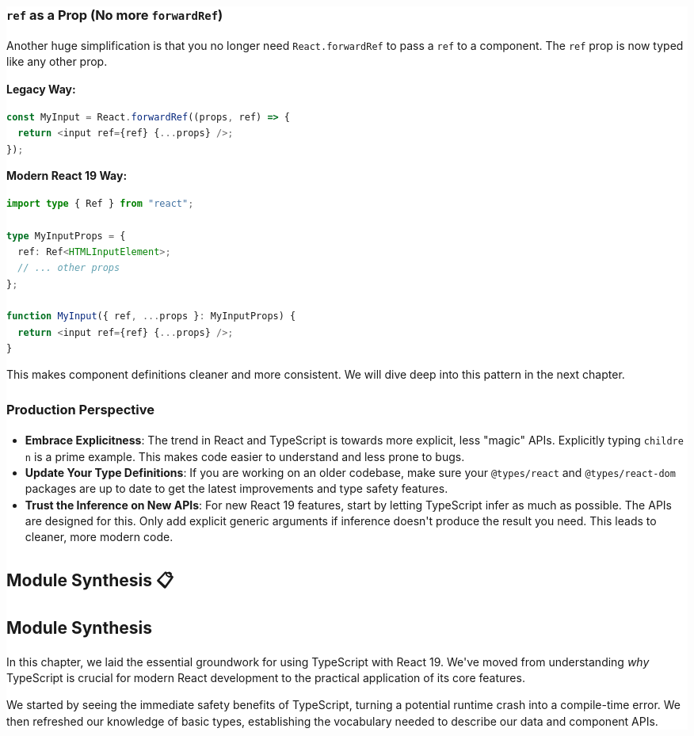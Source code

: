 ### `ref` as a Prop (No more `forwardRef`)

Another huge simplification is that you no longer need `React.forwardRef` to pass a `ref` to a component. The `ref` prop is now typed like any other prop.

**Legacy Way:**

```typescript
const MyInput = React.forwardRef((props, ref) => {
  return <input ref={ref} {...props} />;
});
```

**Modern React 19 Way:**

```typescript
import type { Ref } from "react";

type MyInputProps = {
  ref: Ref<HTMLInputElement>;
  // ... other props
};

function MyInput({ ref, ...props }: MyInputProps) {
  return <input ref={ref} {...props} />;
}
```

This makes component definitions cleaner and more consistent. We will dive deep into this pattern in the next chapter.

### Production Perspective

- **Embrace Explicitness**: The trend in React and TypeScript is towards more explicit, less "magic" APIs. Explicitly typing `children` is a prime example. This makes code easier to understand and less prone to bugs.
- **Update Your Type Definitions**: If you are working on an older codebase, make sure your `@types/react` and `@types/react-dom` packages are up to date to get the latest improvements and type safety features.
- **Trust the Inference on New APIs**: For new React 19 features, start by letting TypeScript infer as much as possible. The APIs are designed for this. Only add explicit generic arguments if inference doesn't produce the result you need. This leads to cleaner, more modern code.

## Module Synthesis 📋

## Module Synthesis

In this chapter, we laid the essential groundwork for using TypeScript with React 19. We've moved from understanding _why_ TypeScript is crucial for modern React development to the practical application of its core features.

We started by seeing the immediate safety benefits of TypeScript, turning a potential runtime crash into a compile-time error. We then refreshed our knowledge of basic types, establishing the vocabulary needed to describe our data and component APIs.
